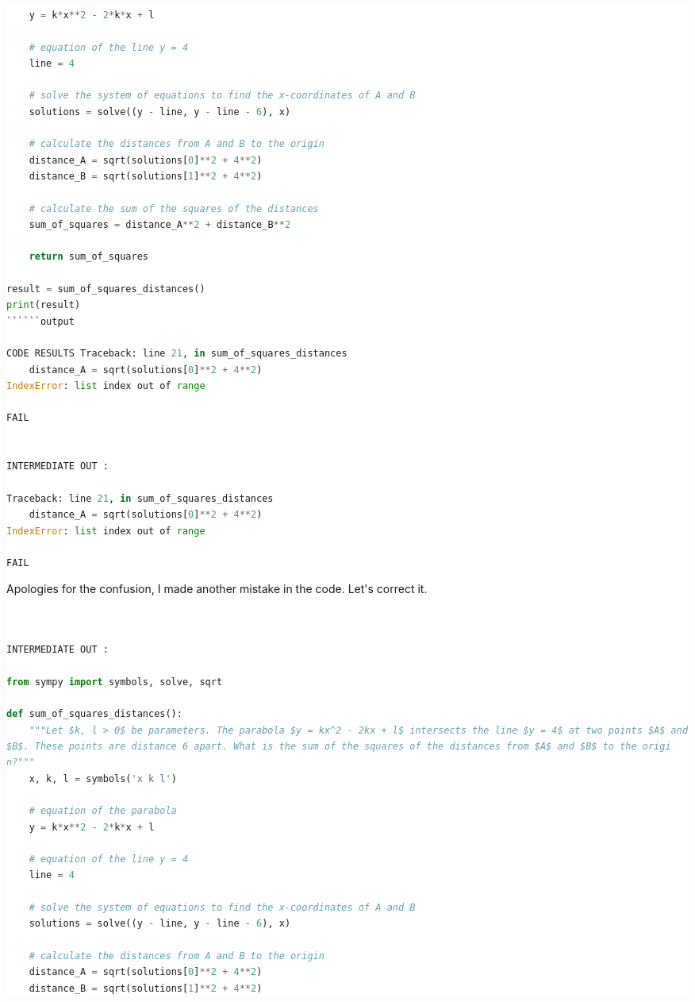 ```python
    y = k*x**2 - 2*k*x + l

    # equation of the line y = 4
    line = 4

    # solve the system of equations to find the x-coordinates of A and B
    solutions = solve((y - line, y - line - 6), x)

    # calculate the distances from A and B to the origin
    distance_A = sqrt(solutions[0]**2 + 4**2)
    distance_B = sqrt(solutions[1]**2 + 4**2)

    # calculate the sum of the squares of the distances
    sum_of_squares = distance_A**2 + distance_B**2

    return sum_of_squares

result = sum_of_squares_distances()
print(result)
``````output

CODE RESULTS Traceback: line 21, in sum_of_squares_distances
    distance_A = sqrt(solutions[0]**2 + 4**2)
IndexError: list index out of range

FAIL


INTERMEDIATE OUT :

Traceback: line 21, in sum_of_squares_distances
    distance_A = sqrt(solutions[0]**2 + 4**2)
IndexError: list index out of range

FAIL

```
Apologies for the confusion, I made another mistake in the code. Let's correct it.

```python


INTERMEDIATE OUT :

from sympy import symbols, solve, sqrt

def sum_of_squares_distances():
    """Let $k, l > 0$ be parameters. The parabola $y = kx^2 - 2kx + l$ intersects the line $y = 4$ at two points $A$ and $B$. These points are distance 6 apart. What is the sum of the squares of the distances from $A$ and $B$ to the origin?"""
    x, k, l = symbols('x k l')

    # equation of the parabola
    y = k*x**2 - 2*k*x + l

    # equation of the line y = 4
    line = 4

    # solve the system of equations to find the x-coordinates of A and B
    solutions = solve((y - line, y - line - 6), x)

    # calculate the distances from A and B to the origin
    distance_A = sqrt(solutions[0]**2 + 4**2)
    distance_B = sqrt(solutions[1]**2 + 4**2)
```